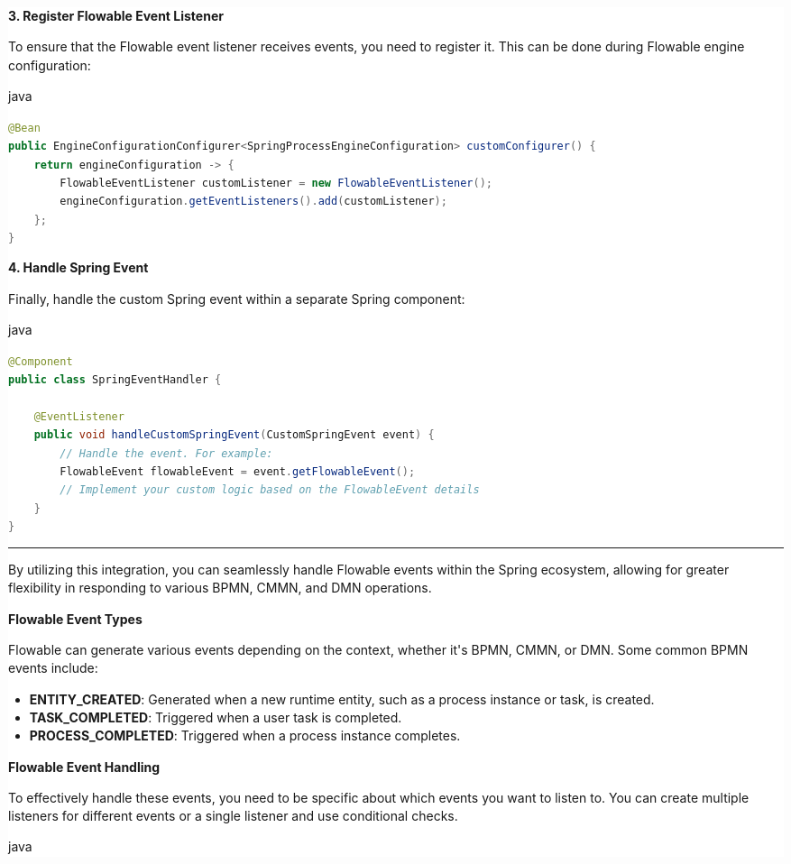 **3\. Register Flowable Event Listener**

To ensure that the Flowable event listener receives events, you need to register it. This can be done during Flowable engine configuration:

java

```java
@Bean
public EngineConfigurationConfigurer<SpringProcessEngineConfiguration> customConfigurer() {
    return engineConfiguration -> {
        FlowableEventListener customListener = new FlowableEventListener();
        engineConfiguration.getEventListeners().add(customListener);
    };
}
```

**4\. Handle Spring Event**

Finally, handle the custom Spring event within a separate Spring component:

java

```java
@Component
public class SpringEventHandler {

    @EventListener
    public void handleCustomSpringEvent(CustomSpringEvent event) {
        // Handle the event. For example:
        FlowableEvent flowableEvent = event.getFlowableEvent();
        // Implement your custom logic based on the FlowableEvent details
    }
}
```

---

By utilizing this integration, you can seamlessly handle Flowable events within the Spring ecosystem, allowing for greater flexibility in responding to various BPMN, CMMN, and DMN operations.

**Flowable Event Types**

Flowable can generate various events depending on the context, whether it's BPMN, CMMN, or DMN. Some common BPMN events include:

*   **ENTITY\_CREATED**: Generated when a new runtime entity, such as a process instance or task, is created.
*   **TASK\_COMPLETED**: Triggered when a user task is completed.
*   **PROCESS\_COMPLETED**: Triggered when a process instance completes.

**Flowable Event Handling**

To effectively handle these events, you need to be specific about which events you want to listen to. You can create multiple listeners for different events or a single listener and use conditional checks.

java

